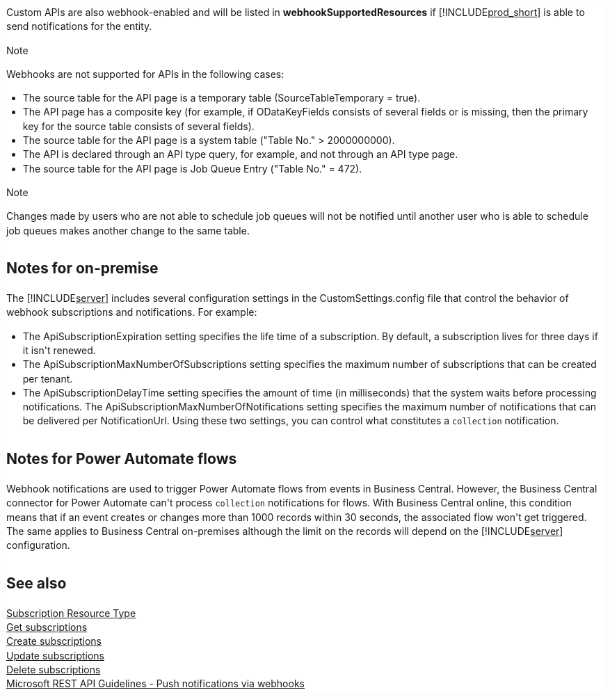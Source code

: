 Custom APIs are also webhook-enabled and will be listed in **webhookSupportedResources** if [!INCLUDE[prod_short](../../includes/prod_short.md)] is able to send notifications for the entity.

> [!NOTE]
> Webhooks are not supported for APIs in the following cases:  
>  
> * The source table for the API page is a temporary table (SourceTableTemporary = true).
> * The API page has a composite key (for example, if ODataKeyFields consists of several fields or is missing, then the primary key for the source table consists of several fields).
> * The source table for the API page is a system table ("Table No." > 2000000000).
> * The API is declared through an API type query, for example, and not through an API type page.
> * The source table for the API page is Job Queue Entry ("Table No." = 472).

> [!NOTE]  
> Changes made by users who are not able to schedule job queues will not be notified until another user who is able to schedule job queues makes another change to the same table.

## Notes for on-premise

The [!INCLUDE[server](../../developer/includes/server.md)] includes several configuration settings in the CustomSettings.config file that control the behavior of webhook subscriptions and notifications. For example:
  
- The ApiSubscriptionExpiration setting specifies the life time of a subscription. By default, a subscription lives for three days if it isn't renewed.
- The ApiSubscriptionMaxNumberOfSubscriptions setting specifies the maximum number of subscriptions that can be created per tenant.
- The ApiSubscriptionDelayTime setting specifies the amount of time (in milliseconds) that the system waits before processing notifications. The ApiSubscriptionMaxNumberOfNotifications setting specifies the maximum number of notifications that can be delivered per NotificationUrl. Using these two settings, you can control what constitutes  a `collection` notification.

## Notes for Power Automate flows

Webhook notifications are used to trigger Power Automate flows from events in Business Central. However, the Business Central connector for Power Automate can't process `collection` notifications for flows. With  Business Central online, this condition means that if an event creates or changes more than 1000 records within 30 seconds, the associated flow won't get triggered. The same applies to Business Central on-premises although the limit on the records will depend on the [!INCLUDE[server](../../developer/includes/server.md)] configuration.

## See also

[Subscription Resource Type](resources/dynamics_subscriptions.md)  
[Get subscriptions](api/dynamics_subscriptions_get.md)  
[Create subscriptions](api/dynamics_subscriptions_create.md)  
[Update subscriptions](api/dynamics_subscriptions_update.md)  
[Delete subscriptions](api/dynamics_subscriptions_delete.md)  
[Microsoft REST API Guidelines - Push notifications via webhooks](https://github.com/Microsoft/api-guidelines/blob/vNext/Guidelines.md#15-push-notifications-via-webhooks)
